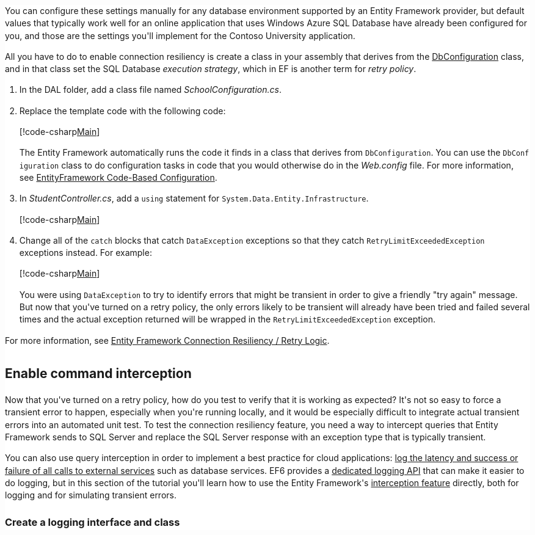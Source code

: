 You can configure these settings manually for any database environment supported by an Entity Framework provider, but default values that typically work well for an online application that uses Windows Azure SQL Database have already been configured for you, and those are the settings you'll implement for the Contoso University application.

All you have to do to enable connection resiliency is create a class in your assembly that derives from the [DbConfiguration](https://msdn.microsoft.com/data/jj680699.aspx) class, and in that class set the SQL Database *execution strategy*, which in EF is another term for *retry policy*.

1. In the DAL folder, add a class file named *SchoolConfiguration.cs*.
2. Replace the template code with the following code:

    [!code-csharp[Main](connection-resiliency-and-command-interception-with-the-entity-framework-in-an-asp-net-mvc-application/samples/sample1.cs)]

    The Entity Framework automatically runs the code it finds in a class that derives from `DbConfiguration`. You can use the `DbConfiguration` class to do configuration tasks in code that you would otherwise do in the *Web.config* file. For more information, see [EntityFramework Code-Based Configuration](https://msdn.microsoft.com/data/jj680699).
3. In *StudentController.cs*, add a `using` statement for `System.Data.Entity.Infrastructure`.

    [!code-csharp[Main](connection-resiliency-and-command-interception-with-the-entity-framework-in-an-asp-net-mvc-application/samples/sample2.cs)]
4. Change all of the `catch` blocks that catch `DataException` exceptions so that they catch `RetryLimitExceededException` exceptions instead. For example:

    [!code-csharp[Main](connection-resiliency-and-command-interception-with-the-entity-framework-in-an-asp-net-mvc-application/samples/sample3.cs?highlight=1)]

    You were using `DataException` to try to identify errors that might be transient in order to give a friendly "try again" message. But now that you've turned on a retry policy, the only errors likely to be transient will already have been tried and failed several times and the actual exception returned will be wrapped in the `RetryLimitExceededException` exception.

For more information, see [Entity Framework Connection Resiliency / Retry Logic](https://msdn.microsoft.com/data/dn456835).

## Enable command interception

Now that you've turned on a retry policy, how do you test to verify that it is working as expected? It's not so easy to force a transient error to happen, especially when you're running locally, and it would be especially difficult to integrate actual transient errors into an automated unit test. To test the connection resiliency feature, you need a way to intercept queries that Entity Framework sends to SQL Server and replace the SQL Server response with an exception type that is typically transient.

You can also use query interception in order to implement a best practice for cloud applications: [log the latency and success or failure of all calls to external services](../../../../aspnet/overview/developing-apps-with-windows-azure/building-real-world-cloud-apps-with-windows-azure/monitoring-and-telemetry.md#log) such as database services. EF6 provides a [dedicated logging API](https://msdn.microsoft.com/data/dn469464) that can make it easier to do logging, but in this section of the tutorial you'll learn how to use the Entity Framework's [interception feature](https://msdn.microsoft.com/data/dn469464) directly, both for logging and for simulating transient errors.

### Create a logging interface and class
